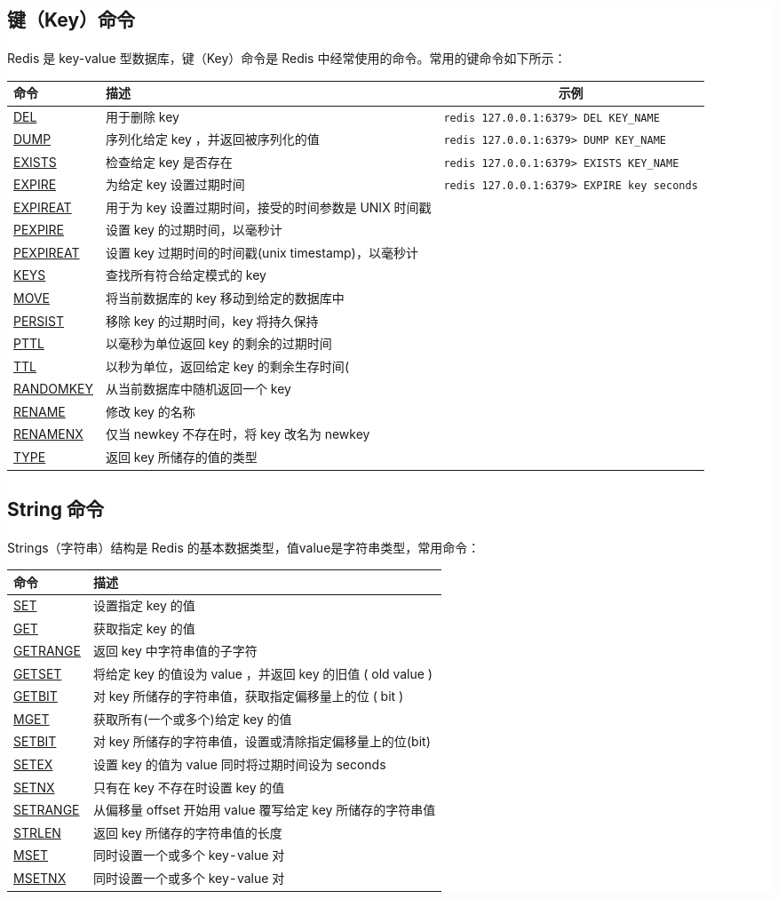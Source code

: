 

## 键（Key）命令

Redis 是 key-value 型数据库，键（Key）命令是 Redis 中经常使用的命令。常用的键命令如下所示：

|命令|描述|示例|
| :-----| :------------------------------------------------------| ------|
|[DEL](https://redis.com.cn/commands/del.html)|用于删除 key|​`redis 127.0.0.1:6379> DEL KEY_NAME`​|
|[DUMP](https://redis.com.cn/commands/dump.html)|序列化给定 key ，并返回被序列化的值|​`redis 127.0.0.1:6379> DUMP KEY_NAME`​|
|[EXISTS](https://redis.com.cn/commands/exists.html)|检查给定 key 是否存在|​`redis 127.0.0.1:6379> EXISTS KEY_NAME`​|
|[EXPIRE](https://redis.com.cn/commands/expire.html)|为给定 key 设置过期时间|​`redis 127.0.0.1:6379> EXPIRE key seconds`​|
|[EXPIREAT](https://redis.com.cn/commands/expireat.html)|用于为 key 设置过期时间，接受的时间参数是 UNIX 时间戳||
|[PEXPIRE](https://redis.com.cn/commands/pexpire.html)|设置 key 的过期时间，以毫秒计||
|[PEXPIREAT](https://redis.com.cn/commands/pexpireat.html)|设置 key 过期时间的时间戳(unix timestamp)，以毫秒计||
|[KEYS](https://redis.com.cn/commands/keys.html)|查找所有符合给定模式的 key||
|[MOVE](https://redis.com.cn/commands/move.html)|将当前数据库的 key 移动到给定的数据库中||
|[PERSIST](https://redis.com.cn/commands/persist.html)|移除 key 的过期时间，key 将持久保持||
|[PTTL](https://redis.com.cn/commands/pttl.html)|以毫秒为单位返回 key 的剩余的过期时间||
|[TTL](https://redis.com.cn/commands/ttl.html)|以秒为单位，返回给定 key 的剩余生存时间(||
|[RANDOMKEY](https://redis.com.cn/commands/randomkey.html)|从当前数据库中随机返回一个 key||
|[RENAME](https://redis.com.cn/commands/rename.html)|修改 key 的名称||
|[RENAMENX](https://redis.com.cn/commands/renamenx.html)|仅当 newkey 不存在时，将 key 改名为 newkey||
|[TYPE](https://redis.com.cn/commands/type.html)|返回 key 所储存的值的类型||

## String 命令

Strings（字符串）结构是 Redis 的基本数据类型，值value是字符串类型，常用命令：

|命令|描述|
| :-----| :------------------------------------------------------------|
|[SET](https://redis.com.cn/commands/set.html)|设置指定 key 的值|
|[GET](https://redis.com.cn/commands/get.html)|获取指定 key 的值|
|[GETRANGE](https://redis.com.cn/commands/getrange.html)|返回 key 中字符串值的子字符|
|[GETSET](https://redis.com.cn/commands/getset.html)|将给定 key 的值设为 value ，并返回 key 的旧值 ( old value )|
|[GETBIT](https://redis.com.cn/commands/getbit.html)|对 key 所储存的字符串值，获取指定偏移量上的位 ( bit )|
|[MGET](https://redis.com.cn/commands/mget.html)|获取所有(一个或多个)给定 key 的值|
|[SETBIT](https://redis.com.cn/commands/setbit.html)|对 key 所储存的字符串值，设置或清除指定偏移量上的位(bit)|
|[SETEX](https://redis.com.cn/commands/setex.html)|设置 key 的值为 value 同时将过期时间设为 seconds|
|[SETNX](https://redis.com.cn/commands/setnx.html)|只有在 key 不存在时设置 key 的值|
|[SETRANGE](https://redis.com.cn/commands/setrange.html)|从偏移量 offset 开始用 value 覆写给定 key 所储存的字符串值|
|[STRLEN](https://redis.com.cn/commands/strlen.html)|返回 key 所储存的字符串值的长度|
|[MSET](https://redis.com.cn/commands/mset.html)|同时设置一个或多个 key-value 对|
|[MSETNX](https://redis.com.cn/commands/msetnx.html)|同时设置一个或多个 key-value 对|